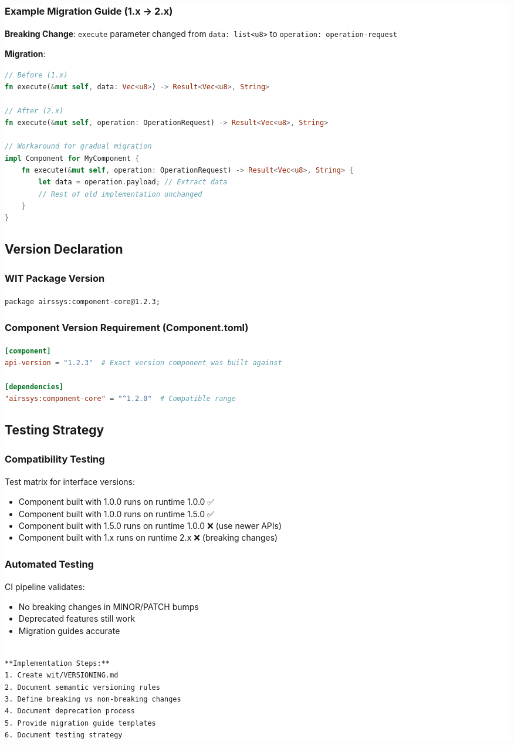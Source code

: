 ### Example Migration Guide (1.x → 2.x)

**Breaking Change**: `execute` parameter changed from `data: list<u8>` to `operation: operation-request`

**Migration**:
```rust
// Before (1.x)
fn execute(&mut self, data: Vec<u8>) -> Result<Vec<u8>, String>

// After (2.x)
fn execute(&mut self, operation: OperationRequest) -> Result<Vec<u8>, String>

// Workaround for gradual migration
impl Component for MyComponent {
    fn execute(&mut self, operation: OperationRequest) -> Result<Vec<u8>, String> {
        let data = operation.payload; // Extract data
        // Rest of old implementation unchanged
    }
}
```

## Version Declaration

### WIT Package Version
```wit
package airssys:component-core@1.2.3;
```

### Component Version Requirement (Component.toml)
```toml
[component]
api-version = "1.2.3"  # Exact version component was built against

[dependencies]
"airssys:component-core" = "^1.2.0"  # Compatible range
```

## Testing Strategy

### Compatibility Testing

Test matrix for interface versions:
- Component built with 1.0.0 runs on runtime 1.0.0 ✅
- Component built with 1.0.0 runs on runtime 1.5.0 ✅
- Component built with 1.5.0 runs on runtime 1.0.0 ❌ (use newer APIs)
- Component built with 1.x runs on runtime 2.x ❌ (breaking changes)

### Automated Testing

CI pipeline validates:
- No breaking changes in MINOR/PATCH bumps
- Deprecated features still work
- Migration guides accurate
```

**Implementation Steps:**
1. Create wit/VERSIONING.md
2. Document semantic versioning rules
3. Define breaking vs non-breaking changes
4. Document deprecation process
5. Provide migration guide templates
6. Document testing strategy

```